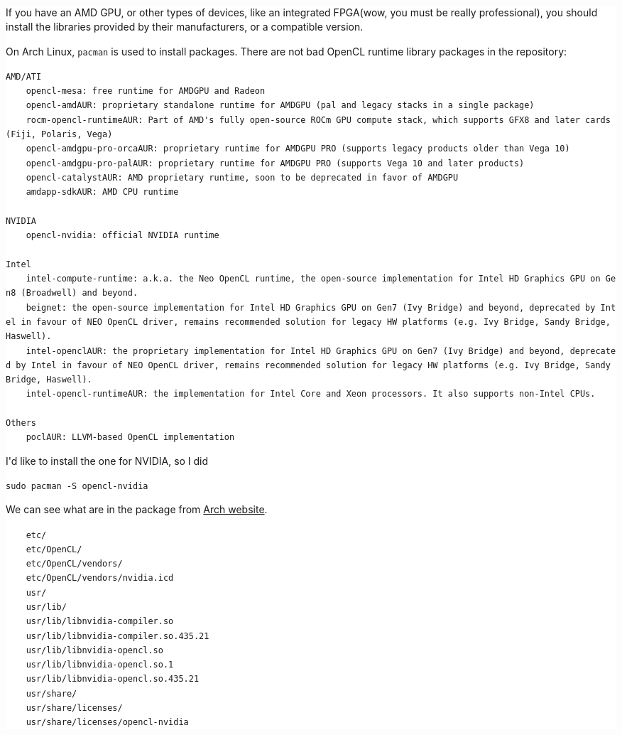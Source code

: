 If you have an AMD GPU, or other types of devices, like an integrated FPGA(wow, you must be really professional), you should install the libraries provided by their manufacturers, or a compatible version.

On Arch Linux, `pacman` is used to install packages. There are not bad OpenCL runtime library packages in the repository:

```
AMD/ATI
    opencl-mesa: free runtime for AMDGPU and Radeon
    opencl-amdAUR: proprietary standalone runtime for AMDGPU (pal and legacy stacks in a single package)
    rocm-opencl-runtimeAUR: Part of AMD's fully open-source ROCm GPU compute stack, which supports GFX8 and later cards(Fiji, Polaris, Vega)
    opencl-amdgpu-pro-orcaAUR: proprietary runtime for AMDGPU PRO (supports legacy products older than Vega 10)
    opencl-amdgpu-pro-palAUR: proprietary runtime for AMDGPU PRO (supports Vega 10 and later products)
    opencl-catalystAUR: AMD proprietary runtime, soon to be deprecated in favor of AMDGPU
    amdapp-sdkAUR: AMD CPU runtime

NVIDIA
    opencl-nvidia: official NVIDIA runtime

Intel
    intel-compute-runtime: a.k.a. the Neo OpenCL runtime, the open-source implementation for Intel HD Graphics GPU on Gen8 (Broadwell) and beyond.
    beignet: the open-source implementation for Intel HD Graphics GPU on Gen7 (Ivy Bridge) and beyond, deprecated by Intel in favour of NEO OpenCL driver, remains recommended solution for legacy HW platforms (e.g. Ivy Bridge, Sandy Bridge, Haswell).
    intel-openclAUR: the proprietary implementation for Intel HD Graphics GPU on Gen7 (Ivy Bridge) and beyond, deprecated by Intel in favour of NEO OpenCL driver, remains recommended solution for legacy HW platforms (e.g. Ivy Bridge, Sandy Bridge, Haswell).
    intel-opencl-runtimeAUR: the implementation for Intel Core and Xeon processors. It also supports non-Intel CPUs.

Others
    poclAUR: LLVM-based OpenCL implementation
```

I'd like to install the one for NVIDIA, so I did

```
sudo pacman -S opencl-nvidia
```

We can see what are in the package from [Arch website](https://www.archlinux.org/packages/extra/x86_64/opencl-nvidia/).

```
    etc/
    etc/OpenCL/
    etc/OpenCL/vendors/
    etc/OpenCL/vendors/nvidia.icd
    usr/
    usr/lib/
    usr/lib/libnvidia-compiler.so
    usr/lib/libnvidia-compiler.so.435.21
    usr/lib/libnvidia-opencl.so
    usr/lib/libnvidia-opencl.so.1
    usr/lib/libnvidia-opencl.so.435.21
    usr/share/
    usr/share/licenses/
    usr/share/licenses/opencl-nvidia
```
